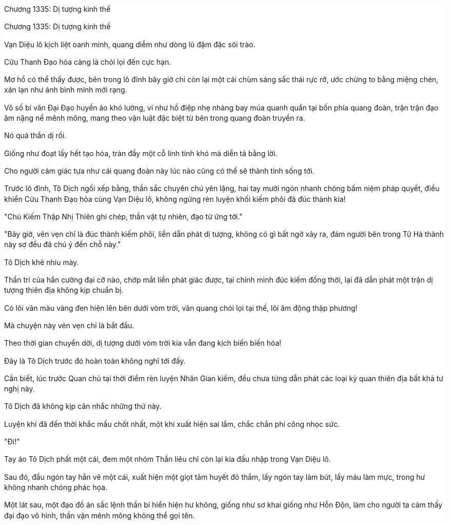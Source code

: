 




Chương 1335: Dị tượng kinh thế


Chương 1335: Dị tượng kinh thế

Vạn Diệu lô kịch liệt oanh minh, quang diễm như dòng lũ đậm đặc sôi trào.

Cửu Thanh Đạo hỏa càng là chói lọi đến cực hạn.

Mơ hồ có thể thấy được, bên trong lô đỉnh bây giờ chỉ còn lại một cái chùm sáng sắc thái rực rỡ, ước chừng to bằng miệng chén, xán lạn như ánh bình minh mới rạng.

Vô số bí văn Đại Đạo huyền ảo khó lường, ví như hồ điệp nhẹ nhàng bay múa quanh quẩn tại bốn phía quang đoàn, trận trận đạo âm nặng nề mênh mông, mang theo vận luật đặc biệt từ bên trong quang đoàn truyền ra.

Nó quá thần dị rồi.

Giống như đoạt lấy hết tạo hóa, tràn đầy một cỗ linh tính khó mà diễn tả bằng lời.

Cho người cảm giác tựa như cái quang đoàn này lúc nào cũng có thể sẽ thành tinh sống tới.

Trước lô đỉnh, Tô Dịch ngồi xếp bằng, thần sắc chuyên chú yên lặng, hai tay mười ngón nhanh chóng bấm niệm pháp quyết, điều khiển Cửu Thanh Đạo hỏa cùng Vạn Diệu lô, không ngừng rèn luyện khối kiếm phôi đã đúc thành kia!

"Chú Kiếm Thập Nhị Thiên ghi chép, thần vật tự nhiên, đạo từ ứng tới."

"Bây giờ, vẻn vẹn chỉ là đúc thành kiếm phôi, liền dẫn phát dị tượng, không có gì bất ngờ xảy ra, đám người bên trong Tử Hà thành này sợ đều đã chú ý đến chỗ này."

Tô Dịch khẽ nhíu mày.

Thần trí của hắn cường đại cỡ nào, chớp mắt liền phát giác được, tại chính mình đúc kiếm đồng thời, lại đã dẫn phát một trận dị tượng thiên địa không kịp chuẩn bị.

Có lôi vân màu vàng đen hiện lên bên dưới vòm trời, vân quang chói lọi tại thế, lôi âm động thập phương!

Mà chuyện này vẻn vẹn chỉ là bắt đầu.

Theo thời gian chuyển dời, dị tượng dưới vòm trời kia vẫn đang kịch biến biến hóa!

Đây là Tô Dịch trước đó hoàn toàn không nghĩ tới đấy.

Cần biết, lúc trước Quan chủ tại thời điểm rèn luyện Nhân Gian kiếm, đều chưa từng dẫn phát các loại kỳ quan thiên địa bất khả tư nghị này.

Tô Dịch đã không kịp cân nhắc những thứ này.

Luyện khí đã đến thời khắc mấu chốt nhất, một khi xuất hiện sai lầm, chắc chắn phí công nhọc sức.

"Đi!"

Tay áo Tô Dịch phất một cái, đem một nhóm Thần liêu chỉ còn lại kia đầu nhập trong Vạn Diệu lô.

Sau đó, đầu ngón tay hắn vẽ một cái, xuất hiện một giọt tâm huyết đỏ thắm, lấy ngón tay làm bút, lấy máu làm mực, trong hư không nhanh chóng phác họa.

Một lát sau, một đạo đồ án sắc lệnh thần bí hiển hiện hư không, giống như sơ khai giống như Hỗn Độn, làm cho người ta cảm thấy đại đạo vô hình, thần vận mênh mông không thể gọi tên.

